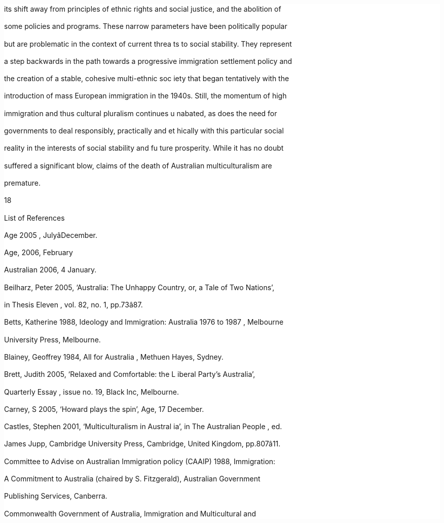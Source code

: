   its shift away from principles of ethnic rights and  social justice, and the abolition of 

  some policies and programs. These narrow parameters have been politically popular 

  but are problematic in the context of current threa ts to social stability. They represent 

  a step backwards in the path towards a progressive immigration settlement policy and 

  the creation of a stable, cohesive multi-ethnic soc iety that began tentatively with the 

  introduction of mass European immigration in the 1940s. Still, the momentum of high 

  immigration and thus cultural pluralism continues u nabated, as does the need for 

  governments to deal responsibly, practically and et hically with this particular social 

  reality in the interests of social stability and fu ture prosperity. While it has no doubt 

  suffered a significant blow, claims of the death of  Australian multiculturalism are 

  premature.                           

  

  

  

   18  

  List of References 

  

  Age   2005 , JulyâDecember. 

  Age, 2006, February 

  Australian 2006, 4 January.  

  Beilharz, Peter 2005, ‘Australia: The Unhappy Country, or, a Tale of Two Nations’, 

  in Thesis Eleven , vol. 82, no. 1, pp.73â87. 

  Betts, Katherine 1988, Ideology and Immigration: Australia 1976 to 1987 , Melbourne 

  University Press, Melbourne.  

  Blainey, Geoffrey 1984, All for Australia , Methuen Hayes, Sydney. 

  Brett, Judith 2005, ‘Relaxed and Comfortable: the L iberal Party’s Australia’, 

  Quarterly Essay , issue no. 19, Black Inc, Melbourne.   

  Carney, S 2005, ‘Howard plays the spin’, Age, 17 December.  

  Castles, Stephen 2001, ‘Multiculturalism in Austral ia’, in The Australian People , ed. 

  James Jupp, Cambridge University Press, Cambridge, United Kingdom, pp.807â11. 

  Committee to Advise on Australian Immigration policy (CAAIP) 1988, Immigration: 

  A Commitment to Australia  (chaired by S. Fitzgerald), Australian Government 

  Publishing Services, Canberra. 

  Commonwealth Government of Australia, Immigration and Multicultural and 
